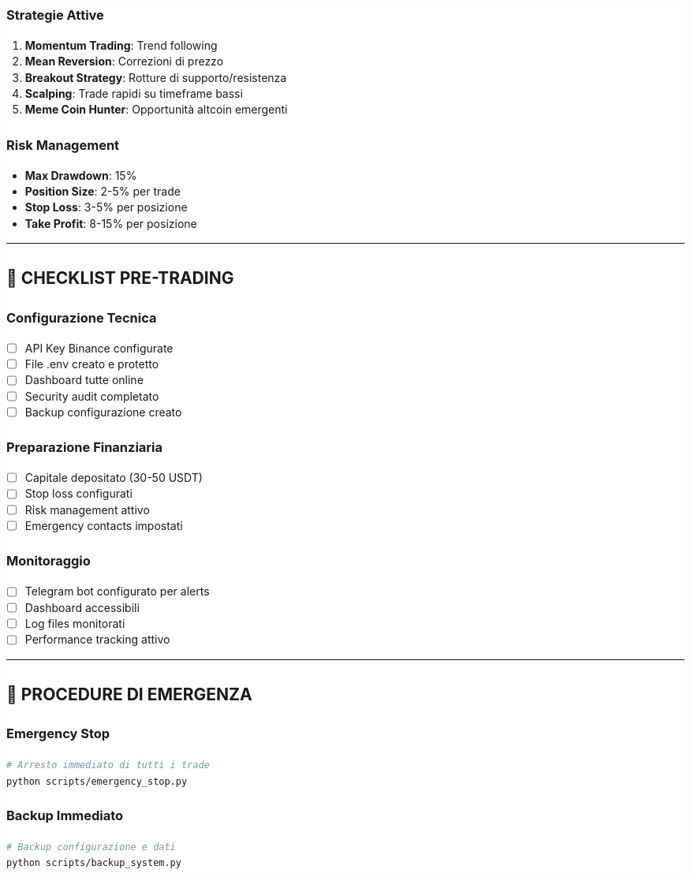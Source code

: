 ### **Strategie Attive**
1. **Momentum Trading**: Trend following
2. **Mean Reversion**: Correzioni di prezzo
3. **Breakout Strategy**: Rotture di supporto/resistenza
4. **Scalping**: Trade rapidi su timeframe bassi
5. **Meme Coin Hunter**: Opportunità altcoin emergenti

### **Risk Management**
- **Max Drawdown**: 15%
- **Position Size**: 2-5% per trade
- **Stop Loss**: 3-5% per posizione
- **Take Profit**: 8-15% per posizione

---

## 🔧 **CHECKLIST PRE-TRADING**

### **Configurazione Tecnica**
- [ ] API Key Binance configurate
- [ ] File .env creato e protetto
- [ ] Dashboard tutte online
- [ ] Security audit completato
- [ ] Backup configurazione creato

### **Preparazione Finanziaria**
- [ ] Capitale depositato (30-50 USDT)
- [ ] Stop loss configurati
- [ ] Risk management attivo
- [ ] Emergency contacts impostati

### **Monitoraggio**
- [ ] Telegram bot configurato per alerts
- [ ] Dashboard accessibili
- [ ] Log files monitorati
- [ ] Performance tracking attivo

---

## 🚨 **PROCEDURE DI EMERGENZA**

### **Emergency Stop**
```bash
# Arresto immediato di tutti i trade
python scripts/emergency_stop.py
```

### **Backup Immediato**
```bash
# Backup configurazione e dati
python scripts/backup_system.py
```
